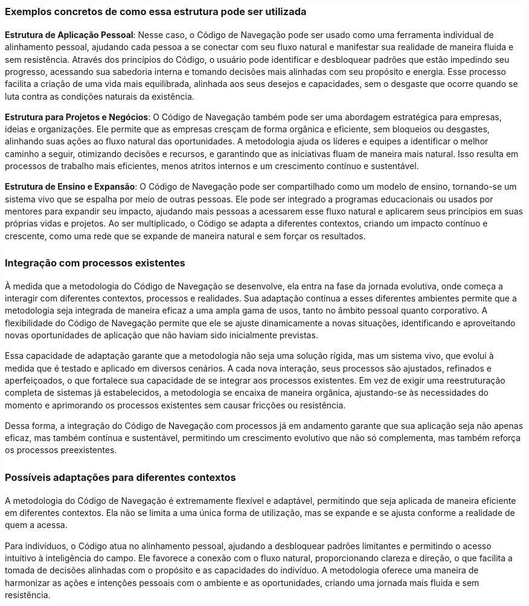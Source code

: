 ### Exemplos concretos de como essa estrutura pode ser utilizada

**Estrutura de Aplicação Pessoal**: Nesse caso, o Código de Navegação pode ser usado como uma ferramenta individual de alinhamento pessoal, ajudando cada pessoa a se conectar com seu fluxo natural e manifestar sua realidade de maneira fluida e sem resistência. Através dos princípios do Código, o usuário pode identificar e desbloquear padrões que estão impedindo seu progresso, acessando sua sabedoria interna e tomando decisões mais alinhadas com seu propósito e energia. Esse processo facilita a criação de uma vida mais equilibrada, alinhada aos seus desejos e capacidades, sem o desgaste que ocorre quando se luta contra as condições naturais da existência.

**Estrutura para Projetos e Negócios**: O Código de Navegação também pode ser uma abordagem estratégica para empresas, ideias e organizações. Ele permite que as empresas cresçam de forma orgânica e eficiente, sem bloqueios ou desgastes, alinhando suas ações ao fluxo natural das oportunidades. A metodologia ajuda os líderes e equipes a identificar o melhor caminho a seguir, otimizando decisões e recursos, e garantindo que as iniciativas fluam de maneira mais natural. Isso resulta em processos de trabalho mais eficientes, menos atritos internos e um crescimento contínuo e sustentável.

**Estrutura de Ensino e Expansão**: O Código de Navegação pode ser compartilhado como um modelo de ensino, tornando-se um sistema vivo que se espalha por meio de outras pessoas. Ele pode ser integrado a programas educacionais ou usados por mentores para expandir seu impacto, ajudando mais pessoas a acessarem esse fluxo natural e aplicarem seus princípios em suas próprias vidas e projetos. Ao ser multiplicado, o Código se adapta a diferentes contextos, criando um impacto contínuo e crescente, como uma rede que se expande de maneira natural e sem forçar os resultados.

### Integração com processos existentes

À medida que a metodologia do Código de Navegação se desenvolve, ela entra na fase da jornada evolutiva, onde começa a interagir com diferentes contextos, processos e realidades. Sua adaptação contínua a esses diferentes ambientes permite que a metodologia seja integrada de maneira eficaz a uma ampla gama de usos, tanto no âmbito pessoal quanto corporativo. A flexibilidade do Código de Navegação permite que ele se ajuste dinamicamente a novas situações, identificando e aproveitando novas oportunidades de aplicação que não haviam sido inicialmente previstas.

Essa capacidade de adaptação garante que a metodologia não seja uma solução rígida, mas um sistema vivo, que evolui à medida que é testado e aplicado em diversos cenários. A cada nova interação, seus processos são ajustados, refinados e aperfeiçoados, o que fortalece sua capacidade de se integrar aos processos existentes. Em vez de exigir uma reestruturação completa de sistemas já estabelecidos, a metodologia se encaixa de maneira orgânica, ajustando-se às necessidades do momento e aprimorando os processos existentes sem causar fricções ou resistência.

Dessa forma, a integração do Código de Navegação com processos já em andamento garante que sua aplicação seja não apenas eficaz, mas também contínua e sustentável, permitindo um crescimento evolutivo que não só complementa, mas também reforça os processos preexistentes.

### Possíveis adaptações para diferentes contextos

A metodologia do Código de Navegação é extremamente flexível e adaptável, permitindo que seja aplicada de maneira eficiente em diferentes contextos. Ela não se limita a uma única forma de utilização, mas se expande e se ajusta conforme a realidade de quem a acessa.

Para indivíduos, o Código atua no alinhamento pessoal, ajudando a desbloquear padrões limitantes e permitindo o acesso intuitivo à inteligência do campo. Ele favorece a conexão com o fluxo natural, proporcionando clareza e direção, o que facilita a tomada de decisões alinhadas com o propósito e as capacidades do indivíduo. A metodologia oferece uma maneira de harmonizar as ações e intenções pessoais com o ambiente e as oportunidades, criando uma jornada mais fluida e sem resistência.

